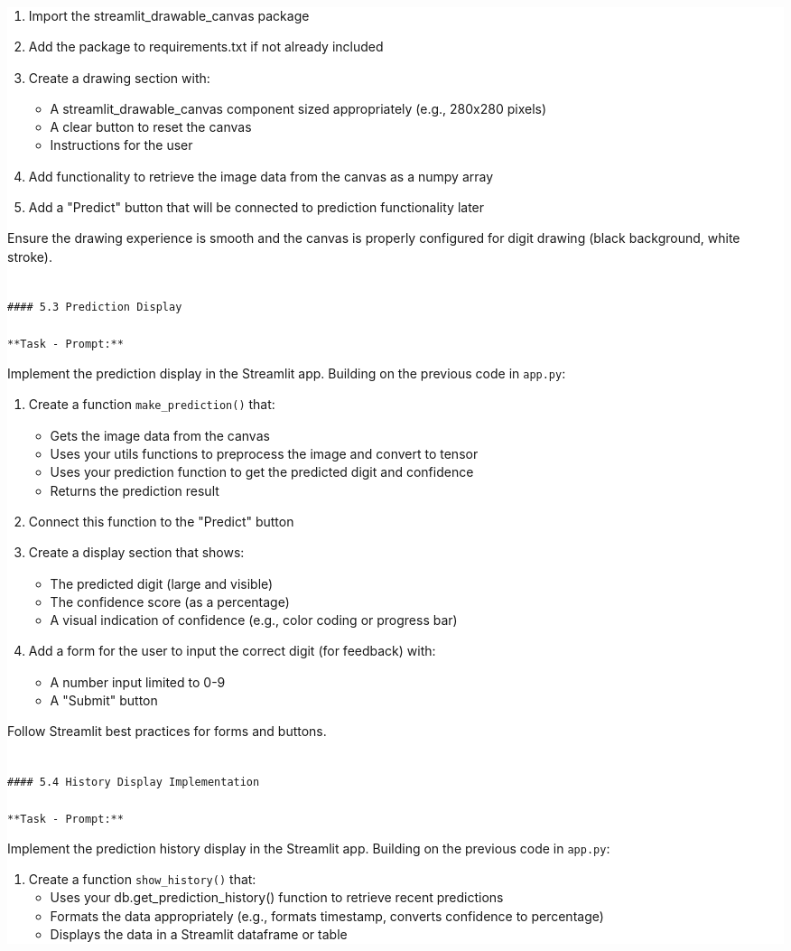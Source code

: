 1. Import the streamlit_drawable_canvas package

2. Add the package to requirements.txt if not already included

3. Create a drawing section with:
   - A streamlit_drawable_canvas component sized appropriately (e.g., 280x280 pixels)
   - A clear button to reset the canvas
   - Instructions for the user

4. Add functionality to retrieve the image data from the canvas as a numpy array

5. Add a "Predict" button that will be connected to prediction functionality later

Ensure the drawing experience is smooth and the canvas is properly configured for digit drawing (black background, white stroke).
```

#### 5.3 Prediction Display

**Task - Prompt:**

```
Implement the prediction display in the Streamlit app. Building on the previous code in `app.py`:

1. Create a function `make_prediction()` that:
   - Gets the image data from the canvas
   - Uses your utils functions to preprocess the image and convert to tensor
   - Uses your prediction function to get the predicted digit and confidence
   - Returns the prediction result

2. Connect this function to the "Predict" button

3. Create a display section that shows:
   - The predicted digit (large and visible)
   - The confidence score (as a percentage)
   - A visual indication of confidence (e.g., color coding or progress bar)

4. Add a form for the user to input the correct digit (for feedback) with:
   - A number input limited to 0-9
   - A "Submit" button

Follow Streamlit best practices for forms and buttons.
```

#### 5.4 History Display Implementation

**Task - Prompt:**

```
Implement the prediction history display in the Streamlit app. Building on the previous code in `app.py`:

1. Create a function `show_history()` that:
   - Uses your db.get_prediction_history() function to retrieve recent predictions
   - Formats the data appropriately (e.g., formats timestamp, converts confidence to percentage)
   - Displays the data in a Streamlit dataframe or table
